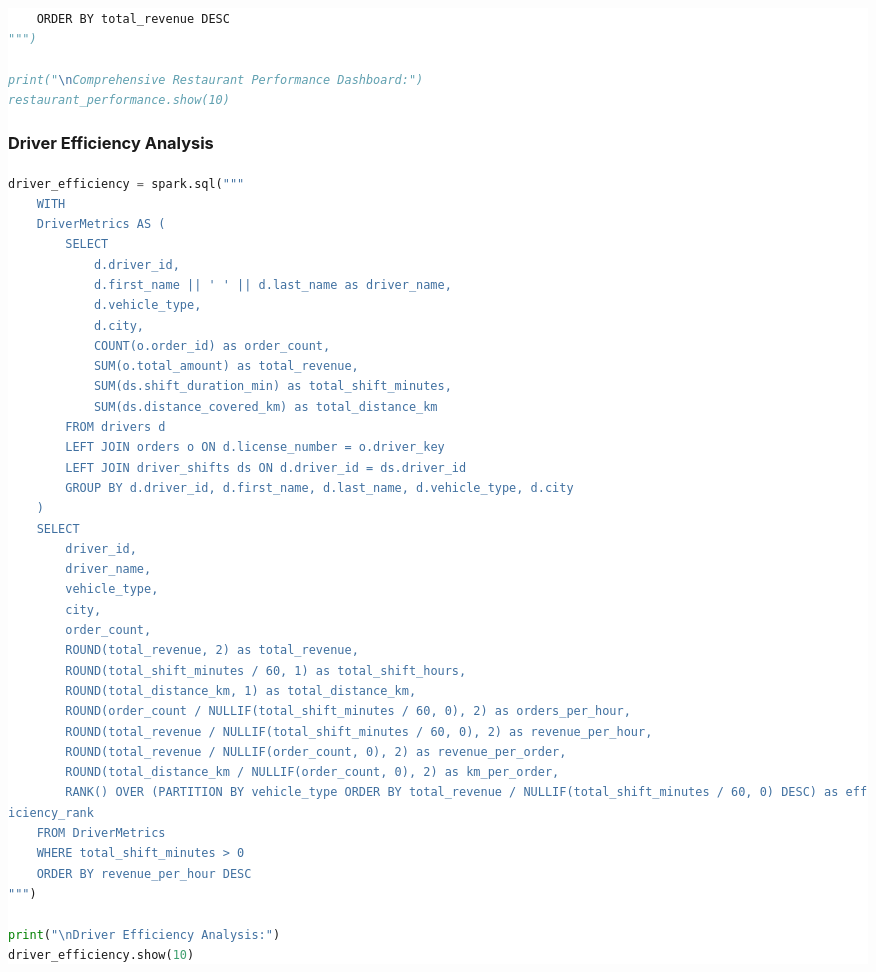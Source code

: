 ```python
    ORDER BY total_revenue DESC
""")

print("\nComprehensive Restaurant Performance Dashboard:")
restaurant_performance.show(10)
```

### Driver Efficiency Analysis

```python
driver_efficiency = spark.sql("""
    WITH 
    DriverMetrics AS (
        SELECT 
            d.driver_id,
            d.first_name || ' ' || d.last_name as driver_name,
            d.vehicle_type,
            d.city,
            COUNT(o.order_id) as order_count,
            SUM(o.total_amount) as total_revenue,
            SUM(ds.shift_duration_min) as total_shift_minutes,
            SUM(ds.distance_covered_km) as total_distance_km
        FROM drivers d
        LEFT JOIN orders o ON d.license_number = o.driver_key
        LEFT JOIN driver_shifts ds ON d.driver_id = ds.driver_id
        GROUP BY d.driver_id, d.first_name, d.last_name, d.vehicle_type, d.city
    )
    SELECT 
        driver_id,
        driver_name,
        vehicle_type,
        city,
        order_count,
        ROUND(total_revenue, 2) as total_revenue,
        ROUND(total_shift_minutes / 60, 1) as total_shift_hours,
        ROUND(total_distance_km, 1) as total_distance_km,
        ROUND(order_count / NULLIF(total_shift_minutes / 60, 0), 2) as orders_per_hour,
        ROUND(total_revenue / NULLIF(total_shift_minutes / 60, 0), 2) as revenue_per_hour,
        ROUND(total_revenue / NULLIF(order_count, 0), 2) as revenue_per_order,
        ROUND(total_distance_km / NULLIF(order_count, 0), 2) as km_per_order,
        RANK() OVER (PARTITION BY vehicle_type ORDER BY total_revenue / NULLIF(total_shift_minutes / 60, 0) DESC) as efficiency_rank
    FROM DriverMetrics
    WHERE total_shift_minutes > 0
    ORDER BY revenue_per_hour DESC
""")

print("\nDriver Efficiency Analysis:")
driver_efficiency.show(10)
```
